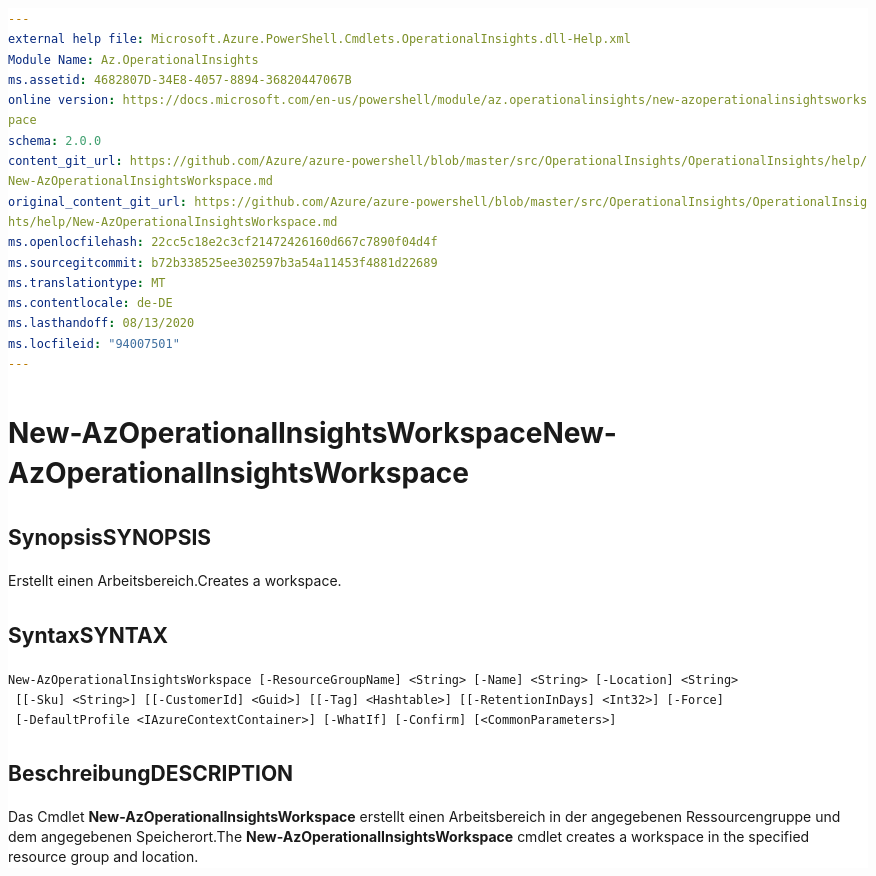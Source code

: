 ```yaml
---
external help file: Microsoft.Azure.PowerShell.Cmdlets.OperationalInsights.dll-Help.xml
Module Name: Az.OperationalInsights
ms.assetid: 4682807D-34E8-4057-8894-36820447067B
online version: https://docs.microsoft.com/en-us/powershell/module/az.operationalinsights/new-azoperationalinsightsworkspace
schema: 2.0.0
content_git_url: https://github.com/Azure/azure-powershell/blob/master/src/OperationalInsights/OperationalInsights/help/New-AzOperationalInsightsWorkspace.md
original_content_git_url: https://github.com/Azure/azure-powershell/blob/master/src/OperationalInsights/OperationalInsights/help/New-AzOperationalInsightsWorkspace.md
ms.openlocfilehash: 22cc5c18e2c3cf21472426160d667c7890f04d4f
ms.sourcegitcommit: b72b338525ee302597b3a54a11453f4881d22689
ms.translationtype: MT
ms.contentlocale: de-DE
ms.lasthandoff: 08/13/2020
ms.locfileid: "94007501"
---
```

# <span data-ttu-id="dce8e-101">New-AzOperationalInsightsWorkspace</span><span class="sxs-lookup"><span data-stu-id="dce8e-101">New-AzOperationalInsightsWorkspace</span></span>

## <span data-ttu-id="dce8e-102">Synopsis</span><span class="sxs-lookup"><span data-stu-id="dce8e-102">SYNOPSIS</span></span>
<span data-ttu-id="dce8e-103">Erstellt einen Arbeitsbereich.</span><span class="sxs-lookup"><span data-stu-id="dce8e-103">Creates a workspace.</span></span>

## <span data-ttu-id="dce8e-104">Syntax</span><span class="sxs-lookup"><span data-stu-id="dce8e-104">SYNTAX</span></span>

```
New-AzOperationalInsightsWorkspace [-ResourceGroupName] <String> [-Name] <String> [-Location] <String>
 [[-Sku] <String>] [[-CustomerId] <Guid>] [[-Tag] <Hashtable>] [[-RetentionInDays] <Int32>] [-Force]
 [-DefaultProfile <IAzureContextContainer>] [-WhatIf] [-Confirm] [<CommonParameters>]
```

## <span data-ttu-id="dce8e-105">Beschreibung</span><span class="sxs-lookup"><span data-stu-id="dce8e-105">DESCRIPTION</span></span>
<span data-ttu-id="dce8e-106">Das Cmdlet **New-AzOperationalInsightsWorkspace** erstellt einen Arbeitsbereich in der angegebenen Ressourcengruppe und dem angegebenen Speicherort.</span><span class="sxs-lookup"><span data-stu-id="dce8e-106">The **New-AzOperationalInsightsWorkspace** cmdlet creates a workspace in the specified resource group and location.</span></span>

